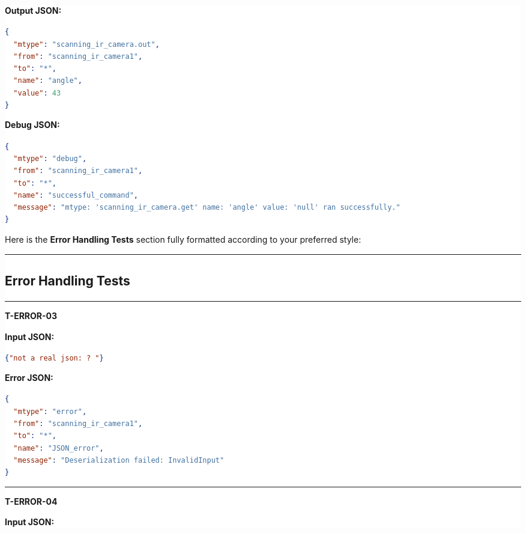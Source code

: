 **Output JSON:**

```json
{
  "mtype": "scanning_ir_camera.out",
  "from": "scanning_ir_camera1",
  "to": "*",
  "name": "angle",
  "value": 43
}
```

**Debug JSON:**

```json
{
  "mtype": "debug",
  "from": "scanning_ir_camera1",
  "to": "*",
  "name": "successful_command",
  "message": "mtype: 'scanning_ir_camera.get' name: 'angle' value: 'null' ran successfully."
}
```

Here is the **Error Handling Tests** section fully formatted according to your preferred style:

---

## Error Handling Tests

---

**T-ERROR-03**

**Input JSON:**

```json
{"not a real json: ? "}
```

**Error JSON:**

```json
{
  "mtype": "error",
  "from": "scanning_ir_camera1",
  "to": "*",
  "name": "JSON_error",
  "message": "Deserialization failed: InvalidInput"
}
```

---

**T-ERROR-04**

**Input JSON:**
